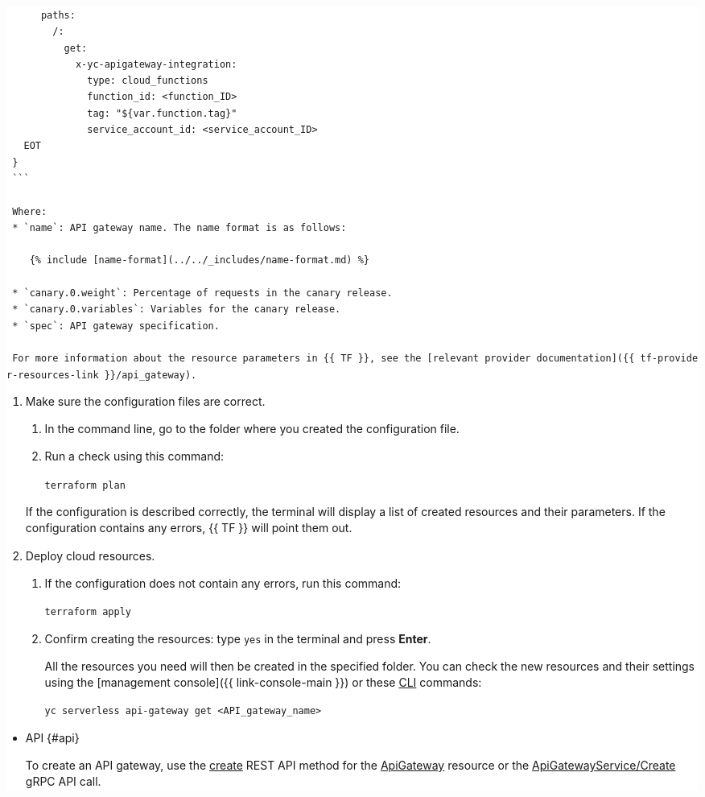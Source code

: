           paths:
            /:
              get:
                x-yc-apigateway-integration:
                  type: cloud_functions
                  function_id: <function_ID>
                  tag: "${var.function.tag}"
                  service_account_id: <service_account_ID>
       EOT
     }
     ```

     Where:
     * `name`: API gateway name. The name format is as follows:

        {% include [name-format](../../_includes/name-format.md) %}

     * `canary.0.weight`: Percentage of requests in the canary release.
     * `canary.0.variables`: Variables for the canary release.
     * `spec`: API gateway specification.

     For more information about the resource parameters in {{ TF }}, see the [relevant provider documentation]({{ tf-provider-resources-link }}/api_gateway).

  1. Make sure the configuration files are correct.

     1. In the command line, go to the folder where you created the configuration file.
     1. Run a check using this command:

        ```
        terraform plan
        ```

     If the configuration is described correctly, the terminal will display a list of created resources and their parameters. If the configuration contains any errors, {{ TF }} will point them out. 

  1. Deploy cloud resources.

     1. If the configuration does not contain any errors, run this command:

        ```
        terraform apply
        ```

     1. Confirm creating the resources: type `yes` in the terminal and press **Enter**.

        All the resources you need will then be created in the specified folder. You can check the new resources and their settings using the [management console]({{ link-console-main }}) or these [CLI](../../cli/quickstart.md) commands:

        ```
        yc serverless api-gateway get <API_gateway_name>
        ```

- API {#api}

  To create an API gateway, use the [create](../../api-gateway/apigateway/api-ref/ApiGateway/create.md) REST API method for the [ApiGateway](../../api-gateway/apigateway/api-ref/ApiGateway/index.md) resource or the [ApiGatewayService/Create](../../api-gateway/apigateway/api-ref/grpc/ApiGateway/create.md) gRPC API call.
